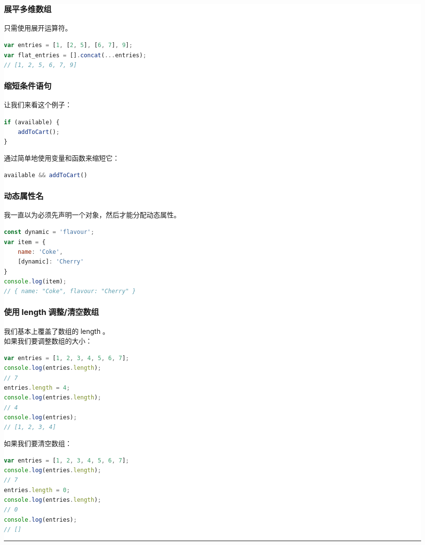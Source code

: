 ### 展平多维数组
只需使用展开运算符。
```js
var entries = [1, [2, 5], [6, 7], 9];
var flat_entries = [].concat(...entries); 
// [1, 2, 5, 6, 7, 9]
```

### 缩短条件语句
让我们来看这个例子：
```js
if (available) {
    addToCart();
}
```

通过简单地使用变量和函数来缩短它：
```js
available && addToCart()
```

### 动态属性名
我一直以为必须先声明一个对象，然后才能分配动态属性。
```js
const dynamic = 'flavour';
var item = {
    name: 'Coke',
    [dynamic]: 'Cherry'
}
console.log(item); 
// { name: "Coke", flavour: "Cherry" }
```

### 使用 length 调整/清空数组
我们基本上覆盖了数组的 length 。  
如果我们要调整数组的大小：
```js
var entries = [1, 2, 3, 4, 5, 6, 7];  
console.log(entries.length); 
// 7  
entries.length = 4;  
console.log(entries.length); 
// 4  
console.log(entries); 
// [1, 2, 3, 4]
```

如果我们要清空数组：
```js
var entries = [1, 2, 3, 4, 5, 6, 7]; 
console.log(entries.length); 
// 7  
entries.length = 0;   
console.log(entries.length); 
// 0 
console.log(entries); 
// []
```

---